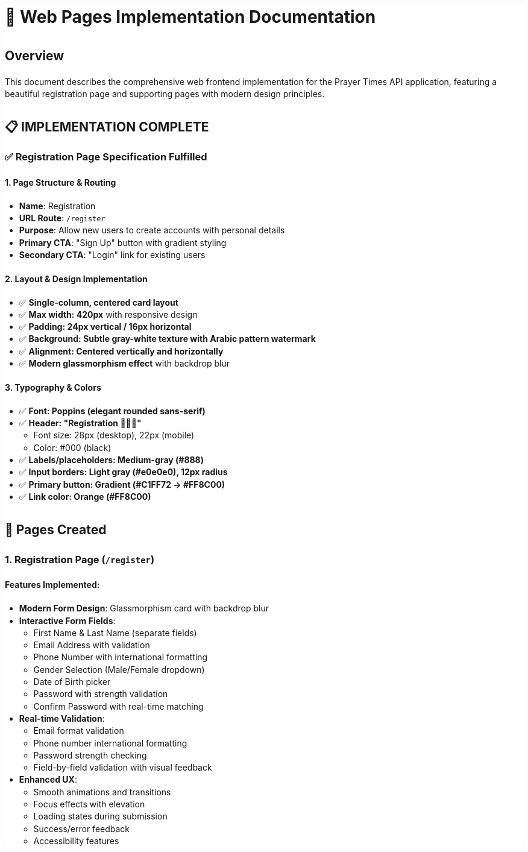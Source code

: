 # 🎨 Web Pages Implementation Documentation

## Overview
This document describes the comprehensive web frontend implementation for the Prayer Times API application, featuring a beautiful registration page and supporting pages with modern design principles.

## 📋 **IMPLEMENTATION COMPLETE**

### ✅ **Registration Page Specification Fulfilled**

#### **1. Page Structure & Routing**
- **Name**: Registration
- **URL Route**: `/register`
- **Purpose**: Allow new users to create accounts with personal details
- **Primary CTA**: "Sign Up" button with gradient styling
- **Secondary CTA**: "Login" link for existing users

#### **2. Layout & Design Implementation**
- ✅ **Single-column, centered card layout**
- ✅ **Max width: 420px** with responsive design
- ✅ **Padding: 24px vertical / 16px horizontal**
- ✅ **Background: Subtle gray-white texture with Arabic pattern watermark**
- ✅ **Alignment: Centered vertically and horizontally**
- ✅ **Modern glassmorphism effect** with backdrop blur

#### **3. Typography & Colors**
- ✅ **Font: Poppins (elegant rounded sans-serif)**
- ✅ **Header: "Registration 👨🏻‍🦱"**
  - Font size: 28px (desktop), 22px (mobile)
  - Color: #000 (black)
- ✅ **Labels/placeholders: Medium-gray (#888)**
- ✅ **Input borders: Light gray (#e0e0e0), 12px radius**
- ✅ **Primary button: Gradient (#C1FF72 → #FF8C00)**
- ✅ **Link color: Orange (#FF8C00)**

## 🎯 **Pages Created**

### **1. Registration Page (`/register`)**

#### **Features Implemented:**
- **Modern Form Design**: Glassmorphism card with backdrop blur
- **Interactive Form Fields**:
  - First Name & Last Name (separate fields)
  - Email Address with validation
  - Phone Number with international formatting
  - Gender Selection (Male/Female dropdown)
  - Date of Birth picker
  - Password with strength validation
  - Confirm Password with real-time matching
- **Real-time Validation**: 
  - Email format validation
  - Phone number international formatting
  - Password strength checking
  - Field-by-field validation with visual feedback
- **Enhanced UX**:
  - Smooth animations and transitions
  - Focus effects with elevation
  - Loading states during submission
  - Success/error feedback
  - Accessibility features